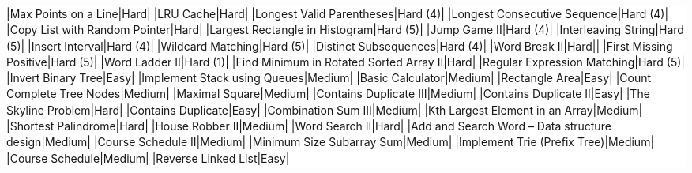 |Max Points on a Line|Hard|
|LRU Cache|Hard|
|Longest Valid Parentheses|Hard (4)|
|Longest Consecutive Sequence|Hard (4)|
|Copy List with Random Pointer|Hard|
|Largest Rectangle in Histogram|Hard (5)|
|Jump Game II|Hard (4)|
|Interleaving String|Hard (5)|
|Insert Interval|Hard (4)|
|Wildcard Matching|Hard (5)|
|Distinct Subsequences|Hard (4)|
|Word Break II|Hard||
|First Missing Positive|Hard (5)|
|Word Ladder II|Hard (1)|
|Find Minimum in Rotated Sorted Array II|Hard|
|Regular Expression Matching|Hard (5)|
|Invert Binary Tree|Easy|
|Implement Stack using Queues|Medium|
|Basic Calculator|Medium|
|Rectangle Area|Easy|
|Count Complete Tree Nodes|Medium|
|Maximal Square|Medium|
|Contains Duplicate III|Medium|
|Contains Duplicate II|Easy|
|The Skyline Problem|Hard|
|Contains Duplicate|Easy|
|Combination Sum III|Medium|
|Kth Largest Element in an Array|Medium|
|Shortest Palindrome|Hard|
|House Robber II|Medium|
|Word Search II|Hard|
|Add and Search Word – Data structure design|Medium|
|Course Schedule II|Medium|
|Minimum Size Subarray Sum|Medium|
|Implement Trie (Prefix Tree)|Medium|
|Course Schedule|Medium|
|Reverse Linked List|Easy|